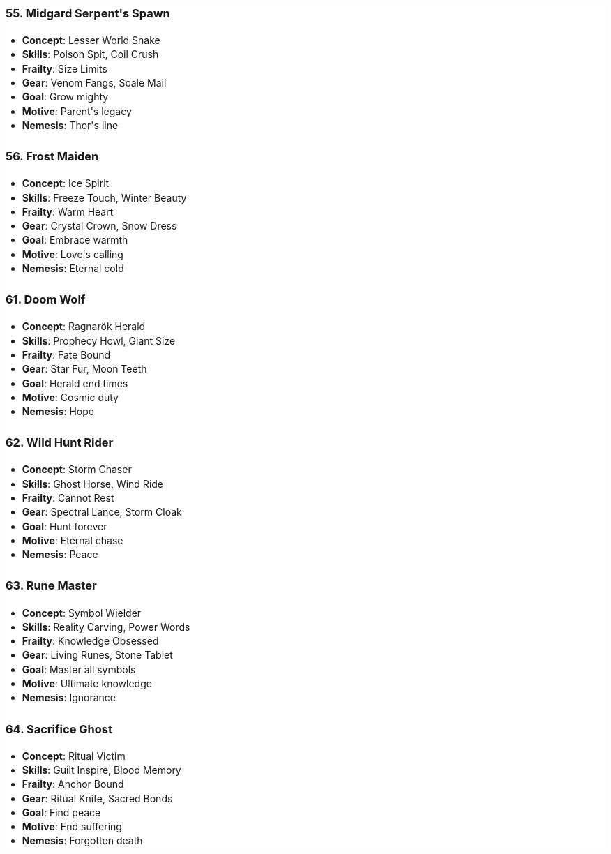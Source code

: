 ### 55. Midgard Serpent's Spawn
- **Concept**: Lesser World Snake
- **Skills**: Poison Spit, Coil Crush
- **Frailty**: Size Limits
- **Gear**: Venom Fangs, Scale Mail
- **Goal**: Grow mighty
- **Motive**: Parent's legacy
- **Nemesis**: Thor's line

### 56. Frost Maiden
- **Concept**: Ice Spirit
- **Skills**: Freeze Touch, Winter Beauty
- **Frailty**: Warm Heart
- **Gear**: Crystal Crown, Snow Dress
- **Goal**: Embrace warmth
- **Motive**: Love's calling
- **Nemesis**: Eternal cold

### 61. Doom Wolf
- **Concept**: Ragnarök Herald
- **Skills**: Prophecy Howl, Giant Size
- **Frailty**: Fate Bound
- **Gear**: Star Fur, Moon Teeth
- **Goal**: Herald end times
- **Motive**: Cosmic duty
- **Nemesis**: Hope

### 62. Wild Hunt Rider
- **Concept**: Storm Chaser
- **Skills**: Ghost Horse, Wind Ride
- **Frailty**: Cannot Rest
- **Gear**: Spectral Lance, Storm Cloak
- **Goal**: Hunt forever
- **Motive**: Eternal chase
- **Nemesis**: Peace

### 63. Rune Master
- **Concept**: Symbol Wielder
- **Skills**: Reality Carving, Power Words
- **Frailty**: Knowledge Obsessed
- **Gear**: Living Runes, Stone Tablet
- **Goal**: Master all symbols
- **Motive**: Ultimate knowledge
- **Nemesis**: Ignorance

### 64. Sacrifice Ghost
- **Concept**: Ritual Victim
- **Skills**: Guilt Inspire, Blood Memory
- **Frailty**: Anchor Bound
- **Gear**: Ritual Knife, Sacred Bonds
- **Goal**: Find peace
- **Motive**: End suffering
- **Nemesis**: Forgotten death
